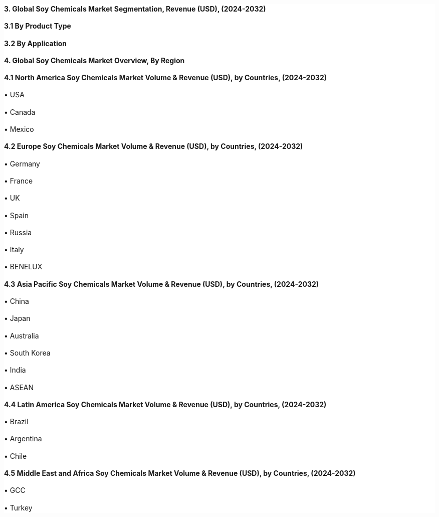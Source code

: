 <strong>3. Global Soy Chemicals Market Segmentation, Revenue (USD), (2024-2032)</strong>

<strong>3.1 By Product Type</strong>

<strong>3.2 By Application</strong>

<strong>4. Global Soy Chemicals Market Overview, By Region</strong>

<strong>4.1 North America Soy Chemicals Market Volume &amp; Revenue (USD), by Countries, (2024-2032)</strong>

• USA

• Canada

• Mexico

<strong>4.2 Europe Soy Chemicals Market Volume &amp; Revenue (USD), by Countries, (2024-2032)</strong>

• Germany

• France

• UK

• Spain

• Russia

• Italy

• BENELUX

<strong>4.3 Asia Pacific Soy Chemicals Market Volume &amp; Revenue (USD), by Countries, (2024-2032)</strong>

• China

• Japan

• Australia

• South Korea

• India

• ASEAN

<strong>4.4 Latin America Soy Chemicals Market Volume &amp; Revenue (USD), by Countries, (2024-2032)</strong>

• Brazil

• Argentina

• Chile

<strong>4.5 Middle East and Africa Soy Chemicals Market Volume &amp; Revenue (USD), by Countries, (2024-2032)</strong>

• GCC

• Turkey
